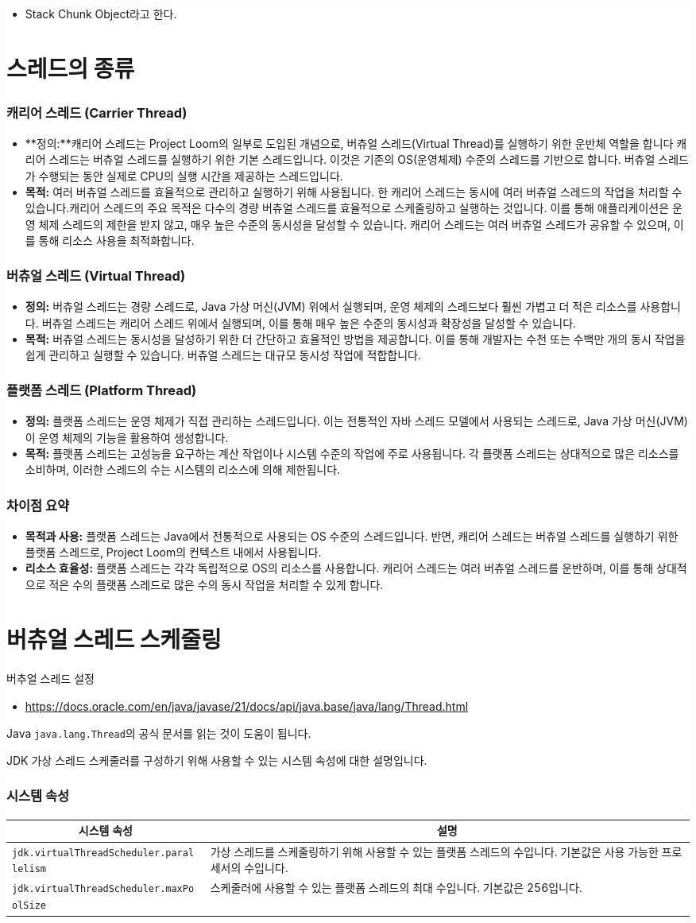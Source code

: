 * Stack Chunk Object라고 한다. 



# 스레드의 종류

### 캐리어 스레드 (Carrier Thread)

- **정의:**캐리어 스레드는 Project Loom의 일부로 도입된 개념으로, 버츄얼 스레드(Virtual Thread)를 실행하기 위한 운반체 역할을 합니다  캐리어 스레드는 버츄얼 스레드를 실행하기 위한 기본 스레드입니다. 이것은 기존의 OS(운영체제) 수준의 스레드를 기반으로 합니다. 버츄얼 스레드가 수행되는 동안 실제로 CPU의 실행 시간을 제공하는 스레드입니다.
- **목적:** 여러 버츄얼 스레드를 효율적으로 관리하고 실행하기 위해 사용됩니다. 한 캐리어 스레드는 동시에 여러 버츄얼 스레드의 작업을 처리할 수 있습니다.캐리어 스레드의 주요 목적은 다수의 경량 버츄얼 스레드를 효율적으로 스케줄링하고 실행하는 것입니다. 이를 통해 애플리케이션은 운영 체제 스레드의 제한을 받지 않고, 매우 높은 수준의 동시성을 달성할 수 있습니다. 캐리어 스레드는 여러 버츄얼 스레드가 공유할 수 있으며, 이를 통해 리소스 사용을 최적화합니다.

### 버츄얼 스레드 (Virtual Thread)

- **정의:** 버츄얼 스레드는 경량 스레드로, Java 가상 머신(JVM) 위에서 실행되며, 운영 체제의 스레드보다 훨씬 가볍고 더 적은 리소스를 사용합니다. 버츄얼 스레드는 캐리어 스레드 위에서 실행되며, 이를 통해 매우 높은 수준의 동시성과 확장성을 달성할 수 있습니다.
- **목적:** 버츄얼 스레드는 동시성을 달성하기 위한 더 간단하고 효율적인 방법을 제공합니다. 이를 통해 개발자는 수천 또는 수백만 개의 동시 작업을 쉽게 관리하고 실행할 수 있습니다. 버츄얼 스레드는 대규모 동시성 작업에 적합합니다.

### 플랫폼 스레드 (Platform Thread)

- **정의:** 플랫폼 스레드는 운영 체제가 직접 관리하는 스레드입니다. 이는 전통적인 자바 스레드 모델에서 사용되는 스레드로, Java 가상 머신(JVM)이 운영 체제의 기능을 활용하여 생성합니다.
- **목적:** 플랫폼 스레드는 고성능을 요구하는 계산 작업이나 시스템 수준의 작업에 주로 사용됩니다. 각 플랫폼 스레드는 상대적으로 많은 리소스를 소비하며, 이러한 스레드의 수는 시스템의 리소스에 의해 제한됩니다.



### 차이점 요약

- **목적과 사용:** 플랫폼 스레드는 Java에서 전통적으로 사용되는 OS 수준의 스레드입니다. 반면, 캐리어 스레드는 버츄얼 스레드를 실행하기 위한 플랫폼 스레드로, Project Loom의 컨텍스트 내에서 사용됩니다.
- **리소스 효율성:** 플랫폼 스레드는 각각 독립적으로 OS의 리소스를 사용합니다. 캐리어 스레드는 여러 버츄얼 스레드를 운반하며, 이를 통해 상대적으로 적은 수의 플랫폼 스레드로 많은 수의 동시 작업을 처리할 수 있게 합니다.



# 버츄얼 스레드 스케줄링

버추얼 스레드 설정 



* https://docs.oracle.com/en/java/javase/21/docs/api/java.base/java/lang/Thread.html

Java `java.lang.Thread`의 공식 문서를 읽는 것이 도움이 됩니다. 

JDK  가상 스레드 스케줄러를 구성하기 위해 사용할 수 있는 시스템 속성에 대한 설명입니다.

### 시스템 속성

| 시스템 속성                              | 설명                                                         |
| ---------------------------------------- | ------------------------------------------------------------ |
| `jdk.virtualThreadScheduler.parallelism` | 가상 스레드를 스케줄링하기 위해 사용할 수 있는 플랫폼 스레드의 수입니다. 기본값은 사용 가능한 프로세서의 수입니다. |
| `jdk.virtualThreadScheduler.maxPoolSize` | 스케줄러에 사용할 수 있는 플랫폼 스레드의 최대 수입니다. 기본값은 256입니다. |
